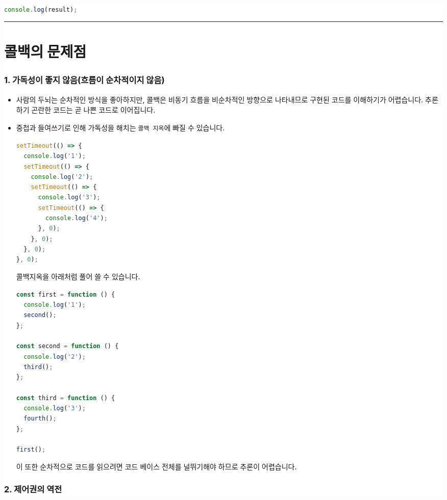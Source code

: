 ```jsx
console.log(result);
```

---

# 콜백의 문제점

### 1. 가독성이 좋지 않음(흐름이 순차적이지 않음)

- 사람의 두뇌는 순차적인 방식을 좋아하지만, 콜백은 비동기 흐름을 비순차적인 방향으로 나타내므로 구현된 코드를 이해하기가 어렵습니다. 추론하기 곤란한 코드는 곧 나쁜 코드로 이어집니다.
- 중첩과 들여쓰기로 인해 가독성을 해치는 `콜백 지옥`에 빠질 수 있습니다.

  ```jsx
  setTimeout(() => {
    console.log('1');
    setTimeout(() => {
      console.log('2');
      setTimeout(() => {
        console.log('3');
        setTimeout(() => {
          console.log('4');
        }, 0);
      }, 0);
    }, 0);
  }, 0);
  ```

  콜백지옥을 아래처럼 풀어 쓸 수 있습니다.

  ```jsx
  const first = function () {
    console.log('1');
    second();
  };

  const second = function () {
    console.log('2');
    third();
  };

  const third = function () {
    console.log('3');
    fourth();
  };

  first();
  ```

  이 또한 순차적으로 코드를 읽으려면 코드 베이스 전체를 널뛰기해야 하므로 추론이 어렵습니다.

### 2. 제어권의 역전
